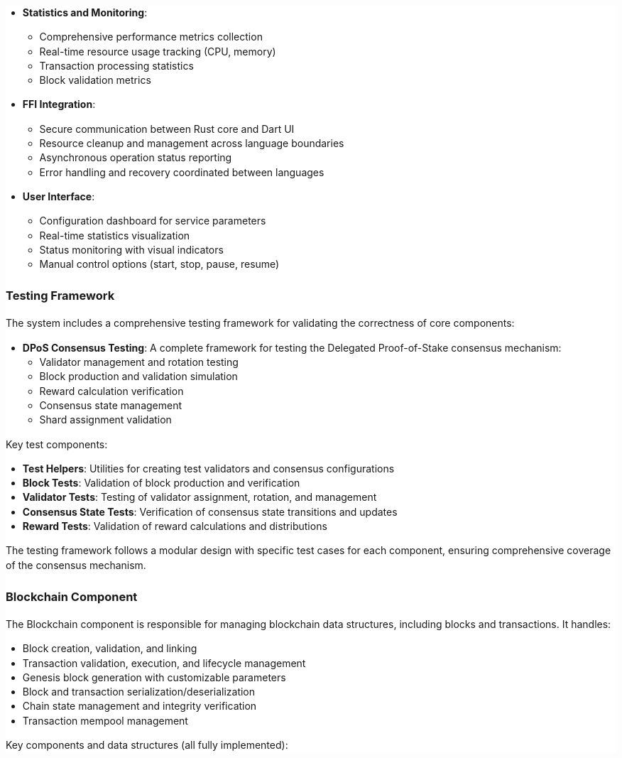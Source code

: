 - **Statistics and Monitoring**:
  - Comprehensive performance metrics collection
  - Real-time resource usage tracking (CPU, memory)
  - Transaction processing statistics
  - Block validation metrics

- **FFI Integration**:
  - Secure communication between Rust core and Dart UI
  - Resource cleanup and management across language boundaries
  - Asynchronous operation status reporting
  - Error handling and recovery coordinated between languages

- **User Interface**:
  - Configuration dashboard for service parameters
  - Real-time statistics visualization
  - Status monitoring with visual indicators
  - Manual control options (start, stop, pause, resume)

### Testing Framework

The system includes a comprehensive testing framework for validating the correctness of core components:

- **DPoS Consensus Testing**: A complete framework for testing the Delegated Proof-of-Stake consensus mechanism:
  - Validator management and rotation testing
  - Block production and validation simulation
  - Reward calculation verification
  - Consensus state management
  - Shard assignment validation

Key test components:
- **Test Helpers**: Utilities for creating test validators and consensus configurations
- **Block Tests**: Validation of block production and verification
- **Validator Tests**: Testing of validator assignment, rotation, and management
- **Consensus State Tests**: Verification of consensus state transitions and updates
- **Reward Tests**: Validation of reward calculations and distributions

The testing framework follows a modular design with specific test cases for each component, ensuring comprehensive coverage of the consensus mechanism.

### Blockchain Component

The Blockchain component is responsible for managing blockchain data structures, including blocks and transactions. It handles:

- Block creation, validation, and linking
- Transaction validation, execution, and lifecycle management
- Genesis block generation with customizable parameters
- Block and transaction serialization/deserialization
- Chain state management and integrity verification
- Transaction mempool management

Key components and data structures (all fully implemented):
